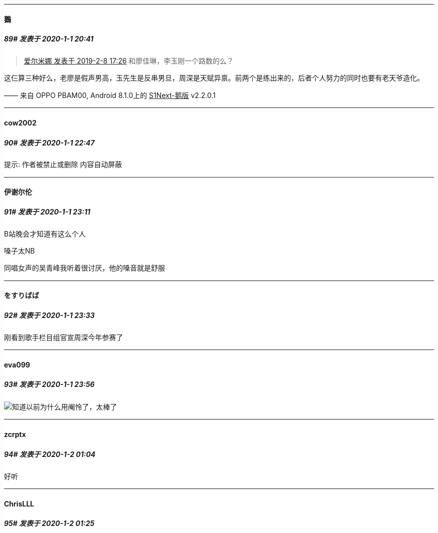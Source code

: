 *****

####  鵝  
##### 89#       发表于 2020-1-1 20:41

<blockquote><a href="httphttps://bbs.saraba1st.com/2b/forum.php?mod=redirect&amp;goto=findpost&amp;pid=42527088&amp;ptid=1809206" target="_blank">爱尔米娜 发表于 2019-2-8 17:26</a>
和廖佳琳，李玉刚一个路数的么？</blockquote>
这仨算三种好么，老廖是假声男高，玉先生是反串男旦，周深是天赋异禀。前两个是练出来的，后者个人努力的同时也要有老天爷造化。

—— 来自 OPPO PBAM00, Android 8.1.0上的 [S1Next-鹅版](https://github.com/ykrank/S1-Next/releases) v2.2.0.1

*****

####  cow2002  
##### 90#       发表于 2020-1-1 22:47

提示: 作者被禁止或删除 内容自动屏蔽


*****

####  伊谢尔伦  
##### 91#       发表于 2020-1-1 23:11

B站晚会才知道有这么个人

嗓子太NB

同唱女声的吴青峰我听着很讨厌，他的嗓音就是舒服

*****

####  をすりばば  
##### 92#       发表于 2020-1-1 23:33

刚看到歌手栏目组官宣周深今年参赛了

*****

####  eva099  
##### 93#       发表于 2020-1-1 23:56

<img src="https://static.saraba1st.com/image/smiley/face2017/037.png" referrerpolicy="no-referrer">知道以前为什么用阉怜了，太棒了

*****

####  zcrptx  
##### 94#       发表于 2020-1-2 01:04

好听

*****

####  ChrisLLL  
##### 95#       发表于 2020-1-2 01:25
